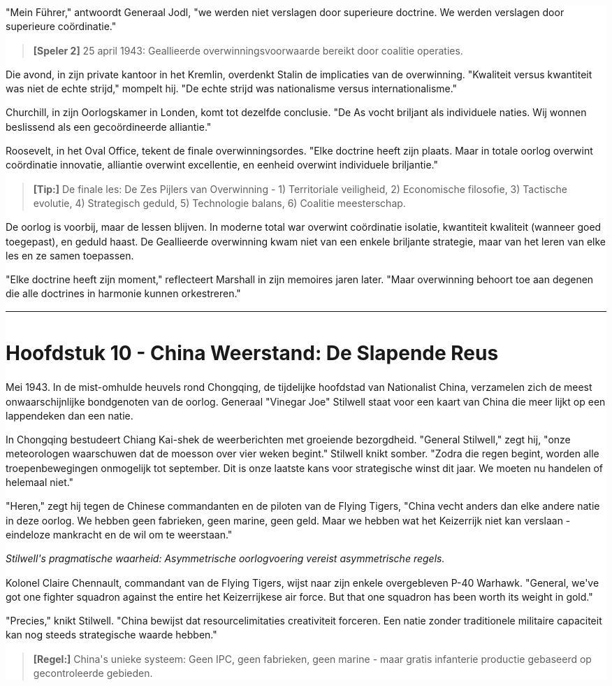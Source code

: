 "Mein Führer," antwoordt Generaal Jodl, "we werden niet verslagen door superieure doctrine. We werden verslagen door superieure coördinatie."

> **[Speler 2]** 25 april 1943: Geallieerde overwinningsvoorwaarde bereikt door coalitie operaties.

Die avond, in zijn private kantoor in het Kremlin, overdenkt Stalin de implicaties van de overwinning. "Kwaliteit versus kwantiteit was niet de echte strijd," mompelt hij. "De echte strijd was nationalisme versus internationalisme."

Churchill, in zijn Oorlogskamer in Londen, komt tot dezelfde conclusie. "De As vocht briljant als individuele naties. Wij wonnen beslissend als een gecoördineerde alliantie."

Roosevelt, in het Oval Office, tekent de finale overwinningsordes. "Elke doctrine heeft zijn plaats. Maar in totale oorlog overwint coördinatie innovatie, alliantie overwint excellentie, en eenheid overwint individuele briljantie."

> **[Tip:]** De finale les: De Zes Pijlers van Overwinning - 1) Territoriale veiligheid, 2) Economische filosofie, 3) Tactische evolutie, 4) Strategisch geduld, 5) Technologie balans, 6) Coalitie meesterschap.

De oorlog is voorbij, maar de lessen blijven. In moderne total war overwint coördinatie isolatie, kwantiteit kwaliteit (wanneer goed toegepast), en geduld haast. De Geallieerde overwinning kwam niet van een enkele briljante strategie, maar van het leren van elke les en ze samen toepassen.

"Elke doctrine heeft zijn moment," reflecteert Marshall in zijn memoires jaren later. "Maar overwinning behoort toe aan degenen die alle doctrines in harmonie kunnen orkestreren."

---


# Hoofdstuk 10 - China Weerstand: De Slapende Reus

Mei 1943. In de mist-omhulde heuvels rond Chongqing, de tijdelijke hoofdstad van Nationalist China, verzamelen zich de meest onwaarschijnlijke bondgenoten van de oorlog. Generaal "Vinegar Joe" Stilwell staat voor een kaart van China die meer lijkt op een lappendeken dan een natie.

In Chongqing bestudeert Chiang Kai-shek de weerberichten met groeiende bezorgdheid. "General Stilwell," zegt hij, "onze meteorologen waarschuwen dat de moesson over vier weken begint." Stilwell knikt somber. "Zodra die regen begint, worden alle troepenbewegingen onmogelijk tot september. Dit is onze laatste kans voor strategische winst dit jaar. We moeten nu handelen of helemaal niet."

"Heren," zegt hij tegen de Chinese commandanten en de piloten van de Flying Tigers, "China vecht anders dan elke andere natie in deze oorlog. We hebben geen fabrieken, geen marine, geen geld. Maar we hebben wat het Keizerrijk niet kan verslaan - eindeloze mankracht en de wil om te weerstaan."

*Stilwell's pragmatische waarheid: Asymmetrische oorlogvoering vereist asymmetrische regels.*

Kolonel Claire Chennault, commandant van de Flying Tigers, wijst naar zijn enkele overgebleven P-40 Warhawk. "General, we've got one fighter squadron against the entire het Keizerrijkese air force. But that one squadron has been worth its weight in gold."

"Precies," knikt Stilwell. "China bewijst dat resourcelimitaties creativiteit forceren. Een natie zonder traditionele militaire capaciteit kan nog steeds strategische waarde hebben."

> **[Regel:]** China's unieke systeem: Geen IPC, geen fabrieken, geen marine - maar gratis infanterie productie gebaseerd op gecontroleerde gebieden.
